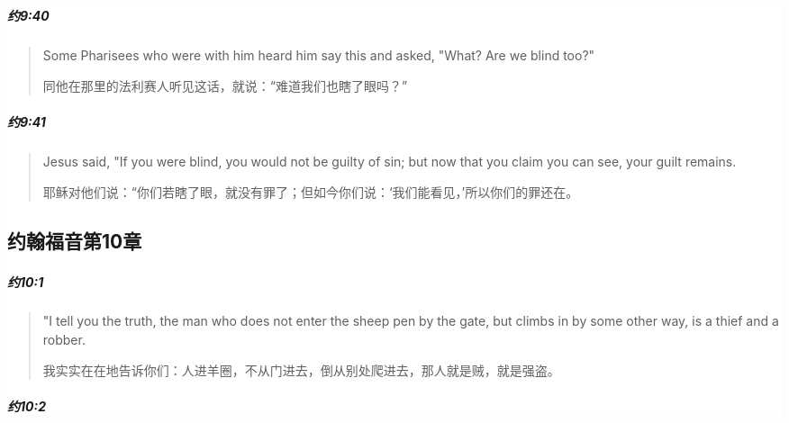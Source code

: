 
##### 约9:40
> Some Pharisees who were with him heard him say this and asked, "What? Are we blind too?"
>
> 同他在那里的法利赛人听见这话，就说：“难道我们也瞎了眼吗？”


##### 约9:41
> Jesus said, "If you were blind, you would not be guilty of sin; but now that you claim you can see, your guilt remains.
>
> 耶稣对他们说：“你们若瞎了眼，就没有罪了；但如今你们说：‘我们能看见，’所以你们的罪还在。


## 约翰福音第10章
##### 约10:1
> "I tell you the truth, the man who does not enter the sheep pen by the gate, but climbs in by some other way, is a thief and a robber.
>
> 我实实在在地告诉你们：人进羊圈，不从门进去，倒从别处爬进去，那人就是贼，就是强盗。


##### 约10:2
